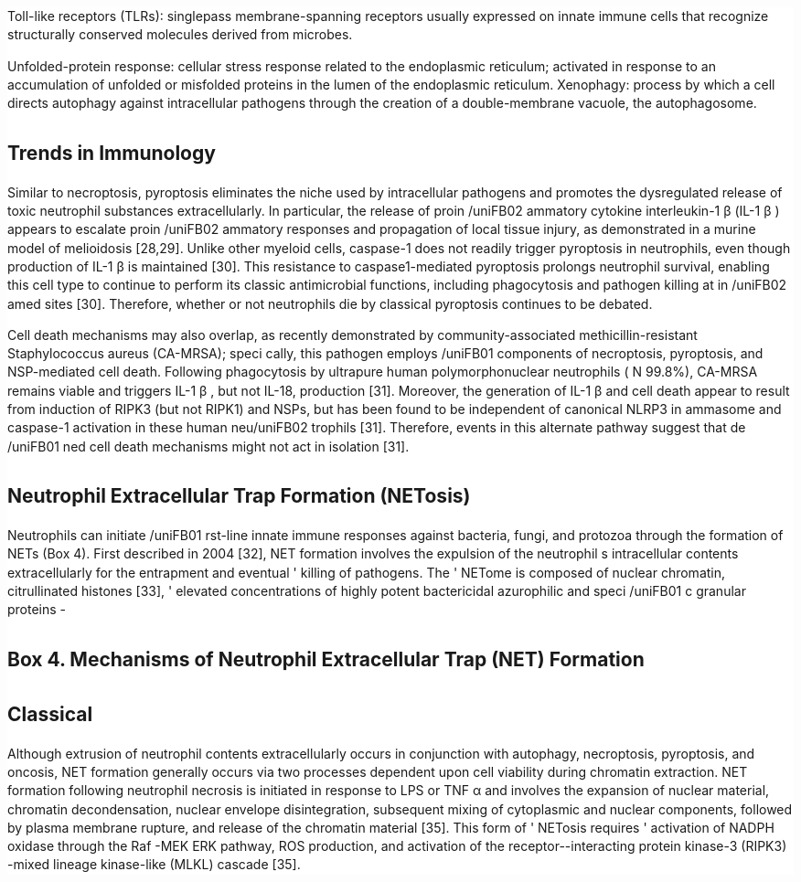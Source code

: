 Toll-like receptors (TLRs): singlepass membrane-spanning receptors usually expressed on innate immune cells that recognize structurally conserved molecules derived from microbes.

Unfolded-protein response: cellular stress response related to the endoplasmic reticulum; activated in response to an accumulation of unfolded or misfolded proteins in the lumen of the endoplasmic reticulum. Xenophagy: process by which a cell directs autophagy against intracellular pathogens through the creation of a double-membrane vacuole, the autophagosome.

## Trends in Immunology

Similar to necroptosis, pyroptosis eliminates the niche used by intracellular pathogens and promotes the dysregulated release of toxic neutrophil substances extracellularly. In particular, the release of proin /uniFB02 ammatory cytokine interleukin-1 β (IL-1 β ) appears to escalate proin /uniFB02 ammatory responses and propagation of local tissue injury, as demonstrated in a murine model of melioidosis [28,29]. Unlike other myeloid cells, caspase-1 does not readily trigger pyroptosis in neutrophils, even though production of IL-1 β is maintained [30]. This resistance to caspase1-mediated pyroptosis prolongs neutrophil survival, enabling this cell type to continue to perform its classic antimicrobial functions, including phagocytosis and pathogen killing at in /uniFB02 amed sites [30]. Therefore, whether or not neutrophils die by classical pyroptosis continues to be debated.

Cell death mechanisms may also overlap, as recently demonstrated by community-associated methicillin-resistant Staphylococcus aureus (CA-MRSA); speci cally, this pathogen employs /uniFB01 components of necroptosis, pyroptosis, and NSP-mediated cell death. Following phagocytosis by ultrapure human polymorphonuclear neutrophils ( N 99.8%), CA-MRSA remains viable and triggers IL-1 β , but not IL-18, production [31]. Moreover, the generation of IL-1 β and cell death appear to result from induction of RIPK3 (but not RIPK1) and NSPs, but has been found to be independent of canonical NLRP3 in ammasome and caspase-1 activation in these human neu/uniFB02 trophils [31]. Therefore, events in this alternate pathway suggest that de /uniFB01 ned cell death mechanisms might not act in isolation [31].

## Neutrophil Extracellular Trap Formation (NETosis)

Neutrophils can initiate /uniFB01 rst-line innate immune responses against bacteria, fungi, and protozoa through the formation of NETs (Box 4). First described in 2004 [32], NET formation involves the expulsion of the neutrophil s intracellular contents extracellularly for the entrapment and eventual ' killing of pathogens. The ' NETome is composed of nuclear chromatin, citrullinated histones [33], ' elevated concentrations of highly potent bactericidal azurophilic and speci /uniFB01 c granular proteins -

## Box 4. Mechanisms of Neutrophil Extracellular Trap (NET) Formation

## Classical

Although extrusion of neutrophil contents extracellularly occurs in conjunction with autophagy, necroptosis, pyroptosis, and oncosis, NET formation generally occurs via two processes dependent upon cell viability during chromatin extraction. NET formation following neutrophil necrosis is initiated in response to LPS or TNF α and involves the expansion of nuclear material, chromatin decondensation, nuclear envelope disintegration, subsequent mixing of cytoplasmic and nuclear components, followed by plasma membrane rupture, and release of the chromatin material [35]. This form of ' NETosis requires ' activation of NADPH oxidase through the Raf -MEK ERK pathway, ROS production, and activation of the receptor--interacting protein kinase-3 (RIPK3) -mixed lineage kinase-like (MLKL) cascade [35].
